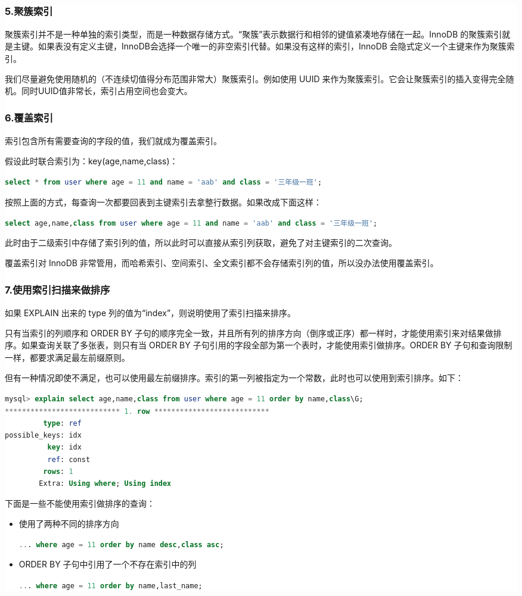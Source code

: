 

### 5.聚簇索引

聚簇索引并不是一种单独的索引类型，而是一种数据存储方式。“聚簇”表示数据行和相邻的键值紧凑地存储在一起。InnoDB 的聚簇索引就是主键。如果表没有定义主键，InnoDB会选择一个唯一的非空索引代替。如果没有这样的索引，InnoDB 会隐式定义一个主键来作为聚簇索引。

我们尽量避免使用随机的（不连续切值得分布范围非常大）聚簇索引。例如使用 UUID 来作为聚簇索引。它会让聚簇索引的插入变得完全随机。同时UUID值非常长，索引占用空间也会变大。

### 6.覆盖索引

索引包含所有需要查询的字段的值，我们就成为覆盖索引。

假设此时联合索引为：key(age,name,class)：

```sql
select * from user where age = 11 and name = 'aab' and class = '三年级一班'; 
```

按照上面的方式，每查询一次都要回表到主键索引去拿整行数据。如果改成下面这样：

```sql
select age,name,class from user where age = 11 and name = 'aab' and class = '三年级一班'; 
```

此时由于二级索引中存储了索引列的值，所以此时可以直接从索引列获取，避免了对主键索引的二次查询。

覆盖索引对 InnoDB 非常管用，而哈希索引、空间索引、全文索引都不会存储索引列的值，所以没办法使用覆盖索引。

### 7.使用索引扫描来做排序

如果 EXPLAIN 出来的 type 列的值为“index”，则说明使用了索引扫描来排序。

只有当索引的列顺序和 ORDER BY 子句的顺序完全一致，并且所有列的排序方向（倒序或正序）都一样时，才能使用索引来对结果做排序。如果查询关联了多张表，则只有当 ORDER BY 子句引用的字段全部为第一个表时，才能使用索引做排序。ORDER BY 子句和查询限制一样，都要求满足最左前缀原则。

但有一种情况即使不满足，也可以使用最左前缀排序。索引的第一列被指定为一个常数，此时也可以使用到索引排序。如下：

```sql
mysql> explain select age,name,class from user where age = 11 order by name,class\G;
*************************** 1. row ***************************
         type: ref
possible_keys: idx
          key: idx
          ref: const
         rows: 1
        Extra: Using where; Using index
```

下面是一些不能使用索引做排序的查询：

* 使用了两种不同的排序方向

  ```sql
  ... where age = 11 order by name desc,class asc;
  ```

* ORDER BY 子句中引用了一个不存在索引中的列

  ```sql
  ... where age = 11 order by name,last_name;
  ```
